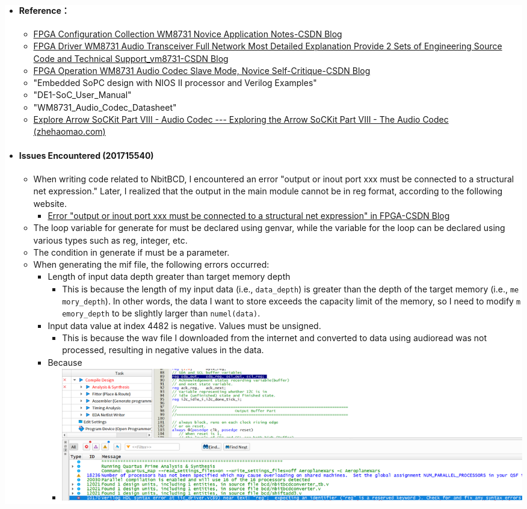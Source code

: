 - #### Reference：
  
  - [FPGA Configuration Collection WM8731 Novice Application Notes-CSDN Blog](https://blog.csdn.net/qq_41667729/article/details/120753491)
  - [FPGA Driver WM8731 Audio Transceiver Full Network Most Detailed Explanation Provide 2 Sets of Engineering Source Code and Technical Support_vm8731-CSDN Blog](https://blog.csdn.net/qq_41667729/article/details/130668537)
  - [FPGA Operation WM8731 Audio Codec Slave Mode, Novice Self-Critique-CSDN Blog](https://blog.csdn.net/qq_41667729/article/details/120953453)
  - "Embedded SoPC design with NIOS II processor and Verilog Examples"
  - "DE1-SoC_User_Manual"
  - "WM8731_Audio_Codec_Datasheet"
  - [Explore Arrow SoCKit Part VIII - Audio Codec --- Exploring the Arrow SoCKit Part VIII - The Audio Codec (zhehaomao.com)](https://zhehaomao.com/blog/fpga/2014/01/15/sockit-8.html)
  
- #### Issues Encountered (201715540)

  - When writing code related to NbitBCD, I encountered an error "output or inout port xxx must be connected to a structural net expression." Later, I realized that the output in the main module cannot be in reg format, according to the following website.
    - [Error "output or inout port xxx must be connected to a structural net expression" in FPGA-CSDN Blog](https://blog.csdn.net/m0_57079595/article/details/123858285)
  - The loop variable for generate for must be declared using genvar, while the variable for the loop can be declared using various types such as reg, integer, etc.
  - The condition in generate if must be a parameter.
  - When generating the mif file, the following errors occurred:
    - Length of input data depth greater than target memory depth
      - This is because the length of my input data (i.e., `data_depth`) is greater than the depth of the target memory (i.e., `memory_depth`). In other words, the data I want to store exceeds the capacity limit of the memory, so I need to modify `memory_depth` to be slightly larger than `numel(data)`.
    - Input data value at index 4482 is negative. Values must be unsigned.
      - This is because the wav file I downloaded from the internet and converted to data using audioread was not processed, resulting in negative values in the data.
    - Because
      - ![image-20240424121240468](README.assets/image-20240424121240468.png)

